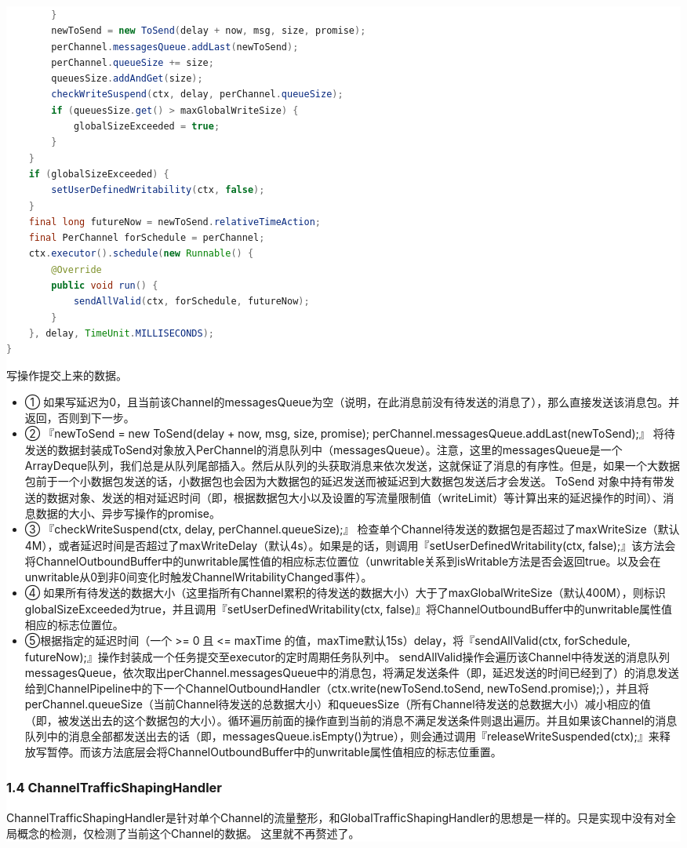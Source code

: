 ```java
        }
        newToSend = new ToSend(delay + now, msg, size, promise);
        perChannel.messagesQueue.addLast(newToSend);
        perChannel.queueSize += size;
        queuesSize.addAndGet(size);
        checkWriteSuspend(ctx, delay, perChannel.queueSize);
        if (queuesSize.get() > maxGlobalWriteSize) {
            globalSizeExceeded = true;
        }
    }
    if (globalSizeExceeded) {
        setUserDefinedWritability(ctx, false);
    }
    final long futureNow = newToSend.relativeTimeAction;
    final PerChannel forSchedule = perChannel;
    ctx.executor().schedule(new Runnable() {
        @Override
        public void run() {
            sendAllValid(ctx, forSchedule, futureNow);
        }
    }, delay, TimeUnit.MILLISECONDS);
}
```

写操作提交上来的数据。

- ① 如果写延迟为0，且当前该Channel的messagesQueue为空（说明，在此消息前没有待发送的消息了），那么直接发送该消息包。并返回，否则到下一步。
- ② 『newToSend = new ToSend(delay + now, msg, size, promise);
  perChannel.messagesQueue.addLast(newToSend);』
  将待发送的数据封装成ToSend对象放入PerChannel的消息队列中（messagesQueue）。注意，这里的messagesQueue是一个ArrayDeque队列，我们总是从队列尾部插入。然后从队列的头获取消息来依次发送，这就保证了消息的有序性。但是，如果一个大数据包前于一个小数据包发送的话，小数据包也会因为大数据包的延迟发送而被延迟到大数据包发送后才会发送。
  ToSend 对象中持有带发送的数据对象、发送的相对延迟时间（即，根据数据包大小以及设置的写流量限制值（writeLimit）等计算出来的延迟操作的时间）、消息数据的大小、异步写操作的promise。
- ③ 『checkWriteSuspend(ctx, delay, perChannel.queueSize);』
  检查单个Channel待发送的数据包是否超过了maxWriteSize（默认4M），或者延迟时间是否超过了maxWriteDelay（默认4s）。如果是的话，则调用『setUserDefinedWritability(ctx, false);』该方法会将ChannelOutboundBuffer中的unwritable属性值的相应标志位置位（unwritable关系到isWritable方法是否会返回true。以及会在unwritable从0到非0间变化时触发ChannelWritabilityChanged事件）。
- ④ 如果所有待发送的数据大小（这里指所有Channel累积的待发送的数据大小）大于了maxGlobalWriteSize（默认400M），则标识globalSizeExceeded为true，并且调用『setUserDefinedWritability(ctx, false)』将ChannelOutboundBuffer中的unwritable属性值相应的标志位置位。
- ⑤根据指定的延迟时间（一个 >= 0 且 <= maxTime 的值，maxTime默认15s）delay，将『sendAllValid(ctx, forSchedule, futureNow);』操作封装成一个任务提交至executor的定时周期任务队列中。
  sendAllValid操作会遍历该Channel中待发送的消息队列messagesQueue，依次取出perChannel.messagesQueue中的消息包，将满足发送条件（即，延迟发送的时间已经到了）的消息发送给到ChannelPipeline中的下一个ChannelOutboundHandler（ctx.write(newToSend.toSend, newToSend.promise);），并且将perChannel.queueSize（当前Channel待发送的总数据大小）和queuesSize（所有Channel待发送的总数据大小）减小相应的值（即，被发送出去的这个数据包的大小）。循环遍历前面的操作直到当前的消息不满足发送条件则退出遍历。并且如果该Channel的消息队列中的消息全部都发送出去的话（即，messagesQueue.isEmpty()为true），则会通过调用『releaseWriteSuspended(ctx);』来释放写暂停。而该方法底层会将ChannelOutboundBuffer中的unwritable属性值相应的标志位重置。

### 1.4 ChannelTrafficShapingHandler

ChannelTrafficShapingHandler是针对单个Channel的流量整形，和GlobalTrafficShapingHandler的思想是一样的。只是实现中没有对全局概念的检测，仅检测了当前这个Channel的数据。
这里就不再赘述了。
